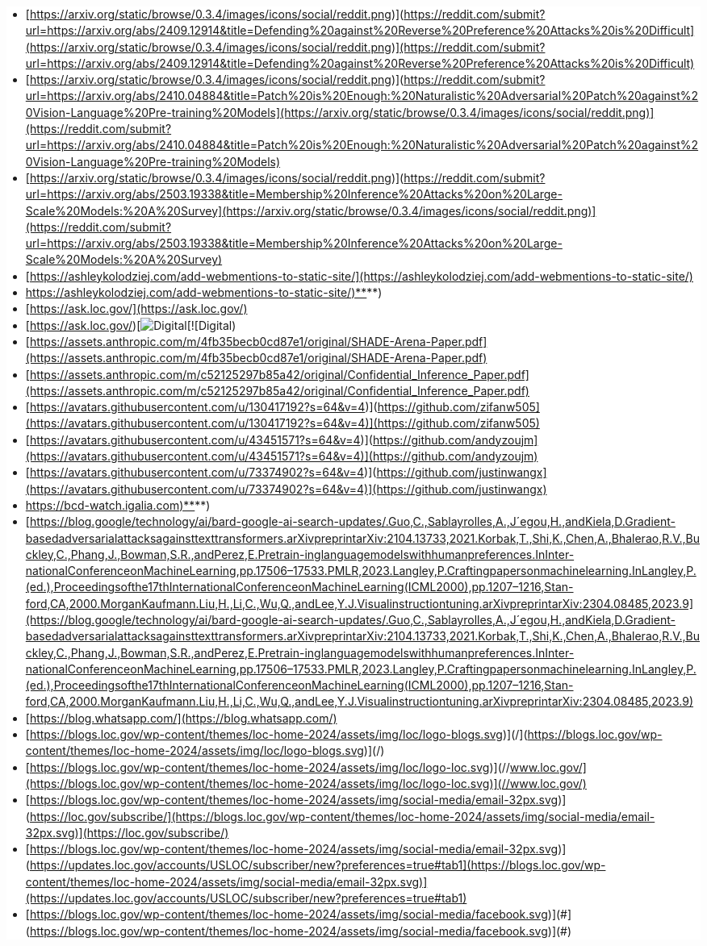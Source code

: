 - [https://arxiv.org/static/browse/0.3.4/images/icons/social/reddit.png)](https://reddit.com/submit?url=https://arxiv.org/abs/2409.12914&title=Defending%20against%20Reverse%20Preference%20Attacks%20is%20Difficult](https://arxiv.org/static/browse/0.3.4/images/icons/social/reddit.png)](https://reddit.com/submit?url=https://arxiv.org/abs/2409.12914&title=Defending%20against%20Reverse%20Preference%20Attacks%20is%20Difficult)
- [https://arxiv.org/static/browse/0.3.4/images/icons/social/reddit.png)](https://reddit.com/submit?url=https://arxiv.org/abs/2410.04884&title=Patch%20is%20Enough:%20Naturalistic%20Adversarial%20Patch%20against%20Vision-Language%20Pre-training%20Models](https://arxiv.org/static/browse/0.3.4/images/icons/social/reddit.png)](https://reddit.com/submit?url=https://arxiv.org/abs/2410.04884&title=Patch%20is%20Enough:%20Naturalistic%20Adversarial%20Patch%20against%20Vision-Language%20Pre-training%20Models)
- [https://arxiv.org/static/browse/0.3.4/images/icons/social/reddit.png)](https://reddit.com/submit?url=https://arxiv.org/abs/2503.19338&title=Membership%20Inference%20Attacks%20on%20Large-Scale%20Models:%20A%20Survey](https://arxiv.org/static/browse/0.3.4/images/icons/social/reddit.png)](https://reddit.com/submit?url=https://arxiv.org/abs/2503.19338&title=Membership%20Inference%20Attacks%20on%20Large-Scale%20Models:%20A%20Survey)
- [https://ashleykolodziej.com/add-webmentions-to-static-site/](https://ashleykolodziej.com/add-webmentions-to-static-site/)
- [https://ashleykolodziej.com/add-webmentions-to-static-site/)**](https://ashleykolodziej.com/add-webmentions-to-static-site/)**)
- [https://ask.loc.gov/](https://ask.loc.gov/)
- [https://ask.loc.gov/)[![Digital](https://ask.loc.gov/)[![Digital)
- [https://assets.anthropic.com/m/4fb35becb0cd87e1/original/SHADE-Arena-Paper.pdf](https://assets.anthropic.com/m/4fb35becb0cd87e1/original/SHADE-Arena-Paper.pdf)
- [https://assets.anthropic.com/m/c52125297b85a42/original/Confidential_Inference_Paper.pdf](https://assets.anthropic.com/m/c52125297b85a42/original/Confidential_Inference_Paper.pdf)
- [https://avatars.githubusercontent.com/u/130417192?s=64&v=4)](https://github.com/zifanw505](https://avatars.githubusercontent.com/u/130417192?s=64&v=4)](https://github.com/zifanw505)
- [https://avatars.githubusercontent.com/u/43451571?s=64&v=4)](https://github.com/andyzoujm](https://avatars.githubusercontent.com/u/43451571?s=64&v=4)](https://github.com/andyzoujm)
- [https://avatars.githubusercontent.com/u/73374902?s=64&v=4)](https://github.com/justinwangx](https://avatars.githubusercontent.com/u/73374902?s=64&v=4)](https://github.com/justinwangx)
- [https://bcd-watch.igalia.com)**](https://bcd-watch.igalia.com)**)
- [https://blog.google/technology/ai/bard-google-ai-search-updates/.Guo,C.,Sablayrolles,A.,J´egou,H.,andKiela,D.Gradient-basedadversarialattacksagainsttexttransformers.arXivpreprintarXiv:2104.13733,2021.Korbak,T.,Shi,K.,Chen,A.,Bhalerao,R.V.,Buckley,C.,Phang,J.,Bowman,S.R.,andPerez,E.Pretrain-inglanguagemodelswithhumanpreferences.InInter-nationalConferenceonMachineLearning,pp.17506–17533.PMLR,2023.Langley,P.Craftingpapersonmachinelearning.InLangley,P.(ed.),Proceedingsofthe17thInternationalConferenceonMachineLearning(ICML2000),pp.1207–1216,Stan-ford,CA,2000.MorganKaufmann.Liu,H.,Li,C.,Wu,Q.,andLee,Y.J.Visualinstructiontuning.arXivpreprintarXiv:2304.08485,2023.9](https://blog.google/technology/ai/bard-google-ai-search-updates/.Guo,C.,Sablayrolles,A.,J´egou,H.,andKiela,D.Gradient-basedadversarialattacksagainsttexttransformers.arXivpreprintarXiv:2104.13733,2021.Korbak,T.,Shi,K.,Chen,A.,Bhalerao,R.V.,Buckley,C.,Phang,J.,Bowman,S.R.,andPerez,E.Pretrain-inglanguagemodelswithhumanpreferences.InInter-nationalConferenceonMachineLearning,pp.17506–17533.PMLR,2023.Langley,P.Craftingpapersonmachinelearning.InLangley,P.(ed.),Proceedingsofthe17thInternationalConferenceonMachineLearning(ICML2000),pp.1207–1216,Stan-ford,CA,2000.MorganKaufmann.Liu,H.,Li,C.,Wu,Q.,andLee,Y.J.Visualinstructiontuning.arXivpreprintarXiv:2304.08485,2023.9)
- [https://blog.whatsapp.com/](https://blog.whatsapp.com/)
- [https://blogs.loc.gov/wp-content/themes/loc-home-2024/assets/img/loc/logo-blogs.svg)](/](https://blogs.loc.gov/wp-content/themes/loc-home-2024/assets/img/loc/logo-blogs.svg)](/)
- [https://blogs.loc.gov/wp-content/themes/loc-home-2024/assets/img/loc/logo-loc.svg)](//www.loc.gov/](https://blogs.loc.gov/wp-content/themes/loc-home-2024/assets/img/loc/logo-loc.svg)](//www.loc.gov/)
- [https://blogs.loc.gov/wp-content/themes/loc-home-2024/assets/img/social-media/email-32px.svg)](https://loc.gov/subscribe/](https://blogs.loc.gov/wp-content/themes/loc-home-2024/assets/img/social-media/email-32px.svg)](https://loc.gov/subscribe/)
- [https://blogs.loc.gov/wp-content/themes/loc-home-2024/assets/img/social-media/email-32px.svg)](https://updates.loc.gov/accounts/USLOC/subscriber/new?preferences=true#tab1](https://blogs.loc.gov/wp-content/themes/loc-home-2024/assets/img/social-media/email-32px.svg)](https://updates.loc.gov/accounts/USLOC/subscriber/new?preferences=true#tab1)
- [https://blogs.loc.gov/wp-content/themes/loc-home-2024/assets/img/social-media/facebook.svg)](#](https://blogs.loc.gov/wp-content/themes/loc-home-2024/assets/img/social-media/facebook.svg)](#)